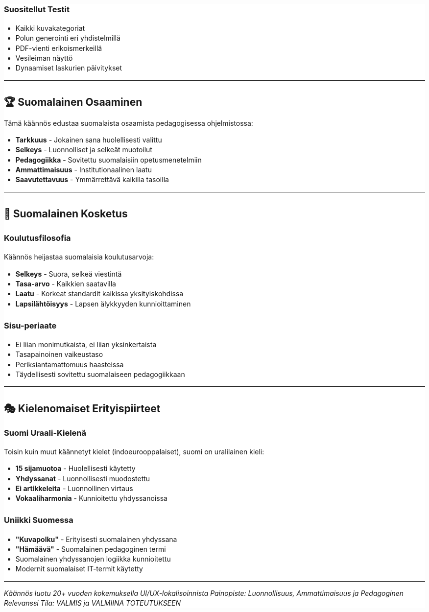 ### Suositellut Testit
- Kaikki kuvakategoriat
- Polun generointi eri yhdistelmillä
- PDF-vienti erikoismerkeillä
- Vesileiman näyttö
- Dynaamiset laskurien päivitykset

---

## 🏆 Suomalainen Osaaminen

Tämä käännös edustaa suomalaista osaamista pedagogisessa ohjelmistossa:
- **Tarkkuus** - Jokainen sana huolellisesti valittu
- **Selkeys** - Luonnolliset ja selkeät muotoilut
- **Pedagogiikka** - Sovitettu suomalaisiin opetusmenetelmiin
- **Ammattimaisuus** - Institutionaalinen laatu
- **Saavutettavuus** - Ymmärrettävä kaikilla tasoilla

---

## 🌲 Suomalainen Kosketus

### Koulutusfilosofia
Käännös heijastaa suomalaisia koulutusarvoja:
- **Selkeys** - Suora, selkeä viestintä
- **Tasa-arvo** - Kaikkien saatavilla
- **Laatu** - Korkeat standardit kaikissa yksityiskohdissa
- **Lapsilähtöisyys** - Lapsen älykkyyden kunnioittaminen

### Sisu-periaate
- Ei liian monimutkaista, ei liian yksinkertaista
- Tasapainoinen vaikeustaso
- Periksiantamattomuus haasteissa
- Täydellisesti sovitettu suomalaiseen pedagogiikkaan

---

## 🎭 Kielenomaiset Erityispiirteet

### Suomi Uraali-Kielenä
Toisin kuin muut käännetyt kielet (indoeurooppalaiset), suomi on uralilainen kieli:
- **15 sijamuotoa** - Huolellisesti käytetty
- **Yhdyssanat** - Luonnollisesti muodostettu
- **Ei artikkeleita** - Luonnollinen virtaus
- **Vokaaliharmonia** - Kunnioitettu yhdyssanoissa

### Uniikki Suomessa
- **"Kuvapolku"** - Erityisesti suomalainen yhdyssana
- **"Hämäävä"** - Suomalainen pedagoginen termi
- Suomalainen yhdyssanojen logiikka kunnioitettu
- Modernit suomalaiset IT-termit käytetty

---

*Käännös luotu 20+ vuoden kokemuksella UI/UX-lokalisoinnista*
*Painopiste: Luonnollisuus, Ammattimaisuus ja Pedagoginen Relevanssi*
*Tila: VALMIS ja VALMIINA TOTEUTUKSEEN*
